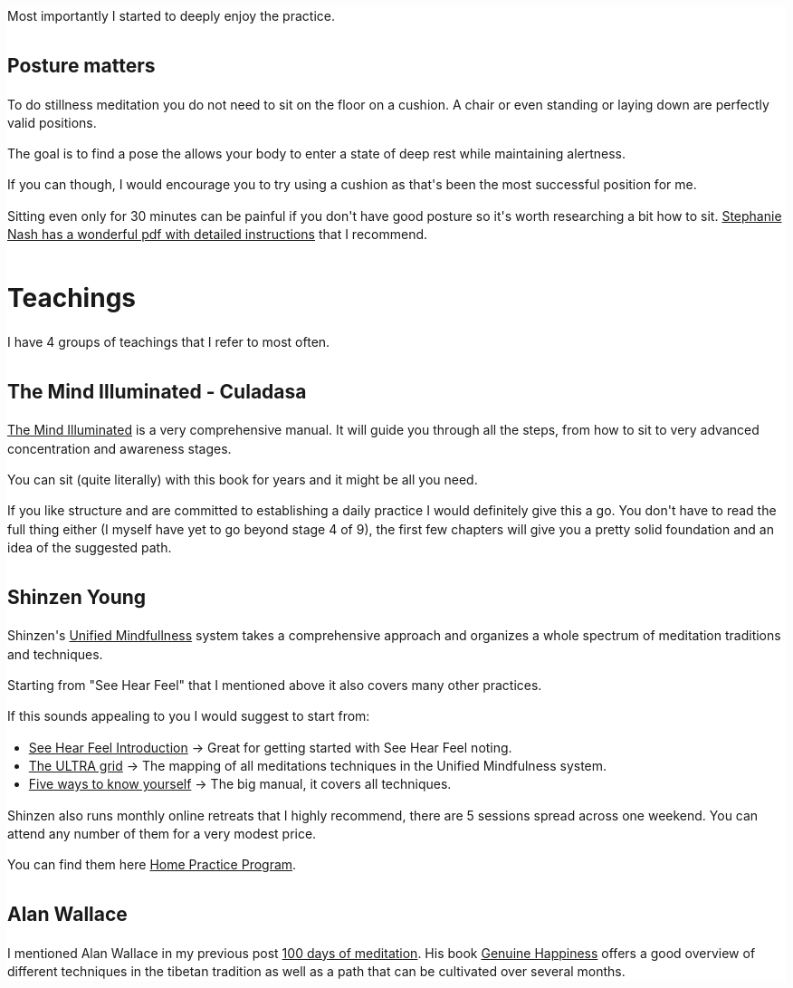 Most importantly I started to deeply enjoy the practice.

## Posture matters
To do stillness meditation you do not need to sit on the floor on a cushion. A chair or even standing or laying down are perfectly valid positions.

The goal is to find a pose the allows your body to enter a state of deep rest while maintaining alertness.

If you can though, I would encourage you to try using a cushion as that's been the most successful position for me.

Sitting even only for 30 minutes can be painful if you don't have good posture so it's worth researching a bit how to sit. [Stephanie Nash has a wonderful pdf with detailed instructions](https://www.shinzen.org/wp-content/uploads/2021/04/POSTURE-for-MEDITATION-2021-revision.pdf) that I recommend.


# Teachings
I have 4 groups of teachings that I refer to most often.

## The Mind Illuminated - Culadasa
[The Mind Illuminated](https://www.goodreads.com/en/book/show/25942786-the-mind-illuminated) is a very comprehensive manual. It will guide you through all the steps, from how to sit to very advanced concentration and awareness stages.

You can sit (quite literally) with this book for years and it might be all you need.

If you like structure and are committed to establishing a daily practice I would definitely give this a go. You don't have to read the full thing either (I myself have yet to go beyond stage 4 of 9), the first few chapters will give you a pretty solid foundation and an idea of the suggested path.

## Shinzen Young
Shinzen's [Unified Mindfullness](https://unifiedmindfulness.com/) system takes a comprehensive approach and organizes a whole spectrum of meditation traditions and techniques. 

Starting from "See Hear Feel" that I mentioned above it also covers many other practices.

If this sounds appealing to you I would suggest to start from:
- [See Hear Feel Introduction](https://www.shinzen.org/wp-content/uploads/2016/08/SeeHearFeelIntroduction_ver1.8.pdf) -> Great for getting started with See Hear Feel noting.
- [The ULTRA grid](https://www.shinzen.org/wp-content/uploads/2016/08/IntroToUltra_ver4.7.pdf) -> The mapping of all meditations techniques in the Unified Mindfulness system.
- [Five ways to know yourself](https://www.shinzen.org/wp-content/uploads/2016/08/FiveWaystoKnowYourself_ver1.6.pdf) -> The big manual, it covers all techniques.

Shinzen also runs monthly online retreats that I highly recommend, there are 5 sessions spread across one weekend. You can attend any number of them for a very modest price.

You can find them here [Home Practice Program](https://homepracticeprogram.com/).

## Alan Wallace
I mentioned Alan Wallace in my previous post  [100 days of meditation](https://ghedam.at/15549/100-days-of-meditation). His book [Genuine Happiness](https://www.goodreads.com/en/book/show/100114.Genuine_Happiness) offers a good overview of different techniques in the tibetan tradition as well as a path that can be cultivated over several months.
